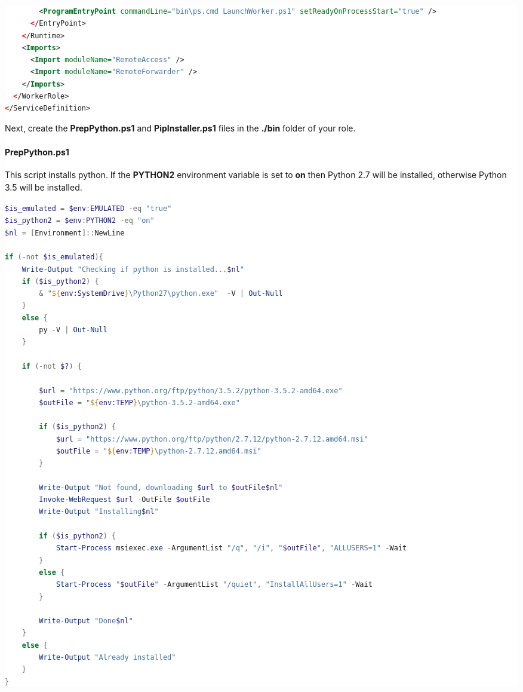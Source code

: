 ```xml
        <ProgramEntryPoint commandLine="bin\ps.cmd LaunchWorker.ps1" setReadyOnProcessStart="true" />
      </EntryPoint>
    </Runtime>
    <Imports>
      <Import moduleName="RemoteAccess" />
      <Import moduleName="RemoteForwarder" />
    </Imports>
  </WorkerRole>
</ServiceDefinition>
```

Next, create the **PrepPython.ps1** and **PipInstaller.ps1** files in the **./bin** folder of your role.

#### PrepPython.ps1
This script installs python. If the **PYTHON2** environment variable is set to **on** then Python 2.7 will be installed, otherwise Python 3.5 will be installed.

```powershell
$is_emulated = $env:EMULATED -eq "true"
$is_python2 = $env:PYTHON2 -eq "on"
$nl = [Environment]::NewLine

if (-not $is_emulated){
    Write-Output "Checking if python is installed...$nl"
    if ($is_python2) {
        & "${env:SystemDrive}\Python27\python.exe"  -V | Out-Null
    }
    else {
        py -V | Out-Null
    }

    if (-not $?) {

        $url = "https://www.python.org/ftp/python/3.5.2/python-3.5.2-amd64.exe"
        $outFile = "${env:TEMP}\python-3.5.2-amd64.exe"

        if ($is_python2) {
            $url = "https://www.python.org/ftp/python/2.7.12/python-2.7.12.amd64.msi"
            $outFile = "${env:TEMP}\python-2.7.12.amd64.msi"
        }

        Write-Output "Not found, downloading $url to $outFile$nl"
        Invoke-WebRequest $url -OutFile $outFile
        Write-Output "Installing$nl"

        if ($is_python2) {
            Start-Process msiexec.exe -ArgumentList "/q", "/i", "$outFile", "ALLUSERS=1" -Wait
        }
        else {
            Start-Process "$outFile" -ArgumentList "/quiet", "InstallAllUsers=1" -Wait
        }

        Write-Output "Done$nl"
    }
    else {
        Write-Output "Already installed"
    }
}
```


[What is a Cloud Service?]: ./cloud-services-choose-me.md
[execution model-web sites]: ../app-service-web/app-service-web-overview.md
[execution model-vms]: ../virtual-machines/virtual-machines-windows-about.md
[execution model-cloud services]: ./cloud-services-choose-me.md
[Python Developer Center]: /develop/python/
[Blob Service]: ../storage/storage-python-how-to-use-blob-storage.md
[Queue Service]: ../storage/storage-python-how-to-use-queue-storage.md
[Table Service]: ../storage/storage-python-how-to-use-table-storage.md
[Service Bus Queues]: ../service-bus-messaging/service-bus-python-how-to-use-queues.md
[Service Bus Topics]: ../service-bus-messaging/service-bus-python-how-to-use-topics-subscriptions.md
[Python Tools for Visual Studio]: http://aka.ms/ptvs
[Python Tools for Visual Studio Documentation]: http://aka.ms/ptvsdocs
[Cloud Service Projects]: http://go.microsoft.com/fwlink/?LinkId=624028
[Azure SDK Tools for VS 2013]: http://go.microsoft.com/fwlink/?LinkId=746482
[Azure SDK Tools for VS 2015]: http://go.microsoft.com/fwlink/?LinkId=746481
[Azure SDK Tools for VS 2017]: http://go.microsoft.com/fwlink/?LinkId=746483
[Python 2.7 32-bit]: https://www.python.org/downloads/
[Python 3.5 32-bit]: https://www.python.org/downloads/